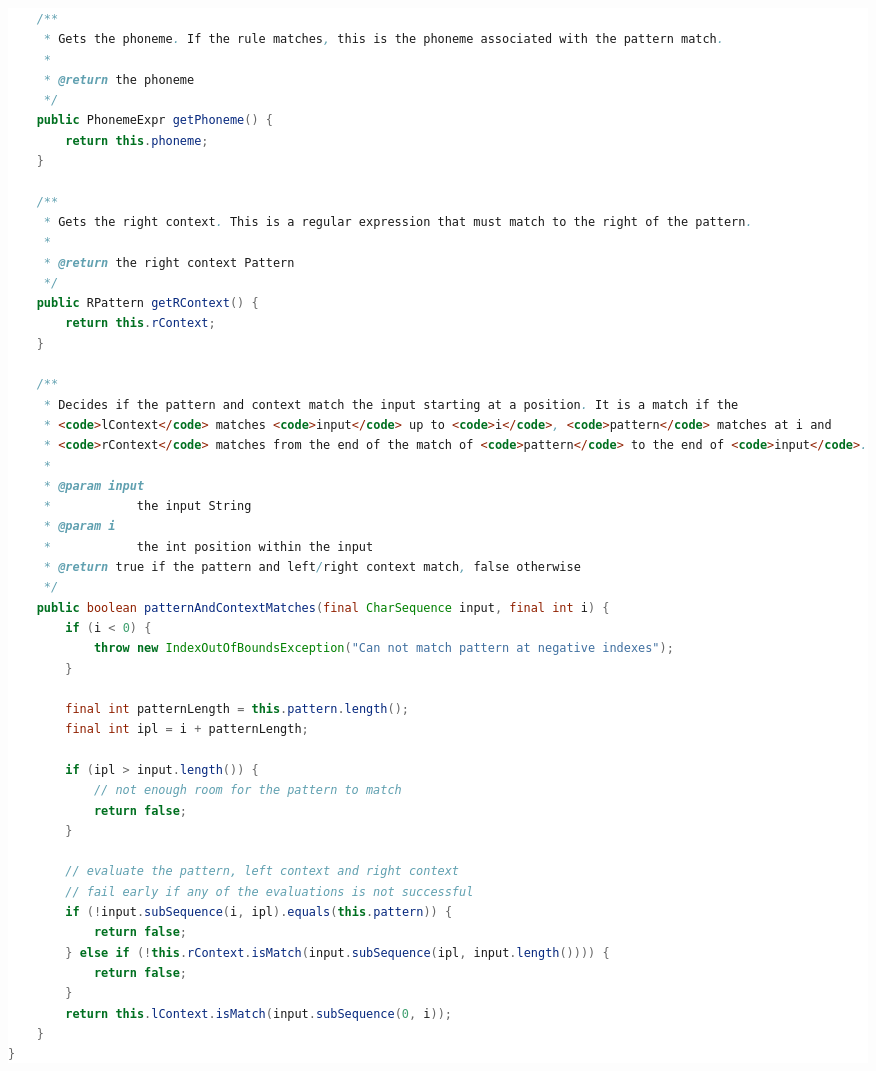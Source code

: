 ```java
    /**
     * Gets the phoneme. If the rule matches, this is the phoneme associated with the pattern match.
     *
     * @return the phoneme
     */
    public PhonemeExpr getPhoneme() {
        return this.phoneme;
    }

    /**
     * Gets the right context. This is a regular expression that must match to the right of the pattern.
     *
     * @return the right context Pattern
     */
    public RPattern getRContext() {
        return this.rContext;
    }

    /**
     * Decides if the pattern and context match the input starting at a position. It is a match if the
     * <code>lContext</code> matches <code>input</code> up to <code>i</code>, <code>pattern</code> matches at i and
     * <code>rContext</code> matches from the end of the match of <code>pattern</code> to the end of <code>input</code>.
     *
     * @param input
     *            the input String
     * @param i
     *            the int position within the input
     * @return true if the pattern and left/right context match, false otherwise
     */
    public boolean patternAndContextMatches(final CharSequence input, final int i) {
        if (i < 0) {
            throw new IndexOutOfBoundsException("Can not match pattern at negative indexes");
        }

        final int patternLength = this.pattern.length();
        final int ipl = i + patternLength;

        if (ipl > input.length()) {
            // not enough room for the pattern to match
            return false;
        }

        // evaluate the pattern, left context and right context
        // fail early if any of the evaluations is not successful
        if (!input.subSequence(i, ipl).equals(this.pattern)) {
            return false;
        } else if (!this.rContext.isMatch(input.subSequence(ipl, input.length()))) {
            return false;
        }
        return this.lContext.isMatch(input.subSequence(0, i));
    }
}
```
